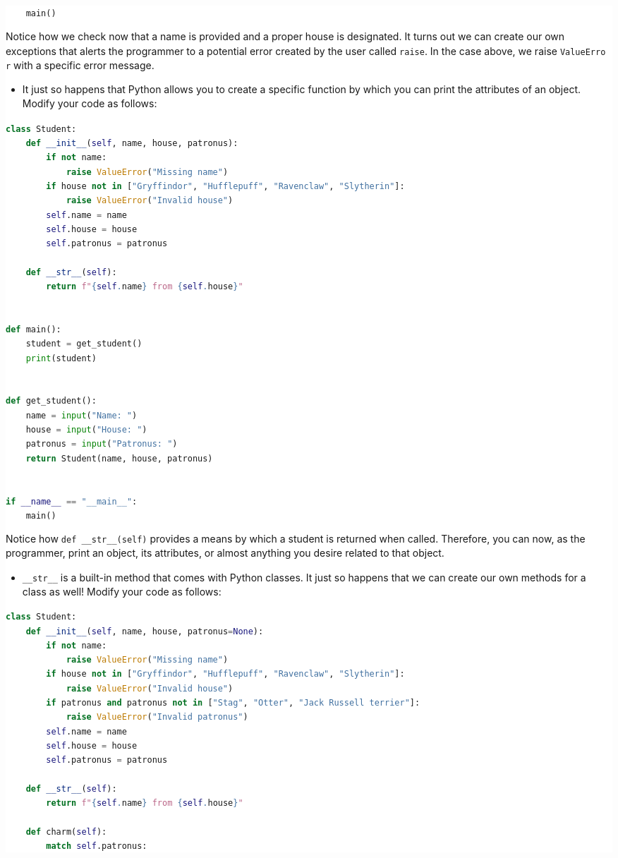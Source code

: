 ```python
	main()
```

Notice how we check now that a name is provided and a proper house is designated. It turns out we can create our own exceptions that alerts the programmer to a potential error created by the user called `raise`. In the case above, we raise `ValueError` with a specific error message.

- It just so happens that Python allows you to create a specific function by which you can print the attributes of an object. Modify your code as follows:

```python
class Student:
	def __init__(self, name, house, patronus):
		if not name:
			raise ValueError("Missing name")
		if house not in ["Gryffindor", "Hufflepuff", "Ravenclaw", "Slytherin"]:
			raise ValueError("Invalid house")
		self.name = name
		self.house = house
		self.patronus = patronus

	def __str__(self):
		return f"{self.name} from {self.house}"


def main():
	student = get_student()
	print(student)


def get_student():
	name = input("Name: ")
	house = input("House: ")
	patronus = input("Patronus: ")
	return Student(name, house, patronus)


if __name__ == "__main__":
	main()
```

Notice how `def __str__(self)` provides a means by which a student is returned when called. Therefore, you can now, as the programmer, print an object, its attributes, or almost anything you desire related to that object.

- `__str__` is a built-in method that comes with Python classes. It just so happens that we can create our own methods for a class as well! Modify your code as follows:

```python
class Student:
	def __init__(self, name, house, patronus=None):
		if not name:
			raise ValueError("Missing name")
		if house not in ["Gryffindor", "Hufflepuff", "Ravenclaw", "Slytherin"]:
			raise ValueError("Invalid house")
		if patronus and patronus not in ["Stag", "Otter", "Jack Russell terrier"]:
			raise ValueError("Invalid patronus")
		self.name = name
		self.house = house
		self.patronus = patronus

	def __str__(self):
		return f"{self.name} from {self.house}"

	def charm(self):
		match self.patronus:
```